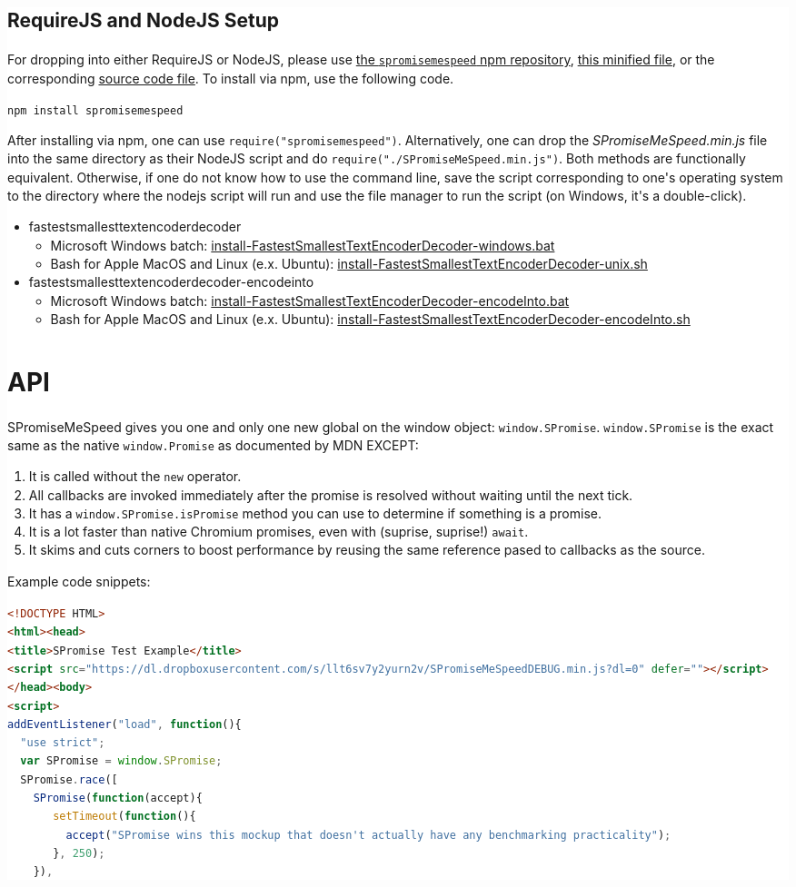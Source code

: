 ## RequireJS and NodeJS Setup

For dropping into either RequireJS or NodeJS, please use [the `spromisemespeed` npm repository](https://npmjs.org/package/spromisemespeed), [this minified file](https://github.com/anonyco/SPromiseMeSpeed/blob/master/dist/SPromiseMeSpeed.min.js), or the corresponding [source code file](https://github.com/anonyco/SPromiseMeSpeed/blob/master/src/SPromiseMeSpeed.src.js). To install via npm, use the following code.

```Bash
npm install spromisemespeed
```

After installing via npm, one can use `require("spromisemespeed")`. Alternatively, one can drop the *SPromiseMeSpeed.min.js* file into the same directory as their NodeJS script and do `require("./SPromiseMeSpeed.min.js")`. Both methods are functionally equivalent. Otherwise, if one do not know how to use the command line, save the script corresponding to one's operating system to the directory where the nodejs script will run and use the file manager to run the script (on Windows, it's a double-click).


* fastestsmallesttextencoderdecoder
    - Microsoft Windows batch: [install-FastestSmallestTextEncoderDecoder-windows.bat](https://raw.githubusercontent.com/anonyco/SPromiseMeSpeedJS/master/dist/install-SPromiseMeSpeed-windows.bat)
    - Bash for Apple MacOS and Linux (e.x. Ubuntu): [install-FastestSmallestTextEncoderDecoder-unix.sh](https://raw.githubusercontent.com/anonyco/SPromiseMeSpeedJS/master/dist/install-SPromiseMeSpeed-unix.sh)
* fastestsmallesttextencoderdecoder-encodeinto
    - Microsoft Windows batch: [install-FastestSmallestTextEncoderDecoder-encodeInto.bat](https://raw.githubusercontent.com/anonyco/SPromiseMeSpeedJS/master/dist/dist/install-SPromiseMeSpeed-fast.bat)
    - Bash for Apple MacOS and Linux (e.x. Ubuntu): [install-FastestSmallestTextEncoderDecoder-encodeInto.sh](https://raw.githubusercontent.com/anonyco/SPromiseMeSpeedJS/master/dist/dist/install-SPromiseMeSpeed-fast.sh)


# API
SPromiseMeSpeed gives you one and only one new global on the window object: `window.SPromise`. `window.SPromise` is the exact same as the native `window.Promise` as documented by MDN EXCEPT:

1. It is called without the `new` operator.
1. All callbacks are invoked immediately after the promise is resolved without waiting until the next tick.
1. It has a `window.SPromise.isPromise` method you can use to determine if something is a promise.
1. It is a lot faster than native Chromium promises, even with (suprise, suprise!) `await`.
1. It skims and cuts corners to boost performance by reusing the same reference pased to callbacks as the source.

Example code snippets:
```HTML
<!DOCTYPE HTML>
<html><head>
<title>SPromise Test Example</title>
<script src="https://dl.dropboxusercontent.com/s/llt6sv7y2yurn2v/SPromiseMeSpeedDEBUG.min.js?dl=0" defer=""></script>
</head><body>
<script>
addEventListener("load", function(){
  "use strict";
  var SPromise = window.SPromise;
  SPromise.race([
    SPromise(function(accept){
       setTimeout(function(){
         accept("SPromise wins this mockup that doesn't actually have any benchmarking practicality");
       }, 250);
    }),
```